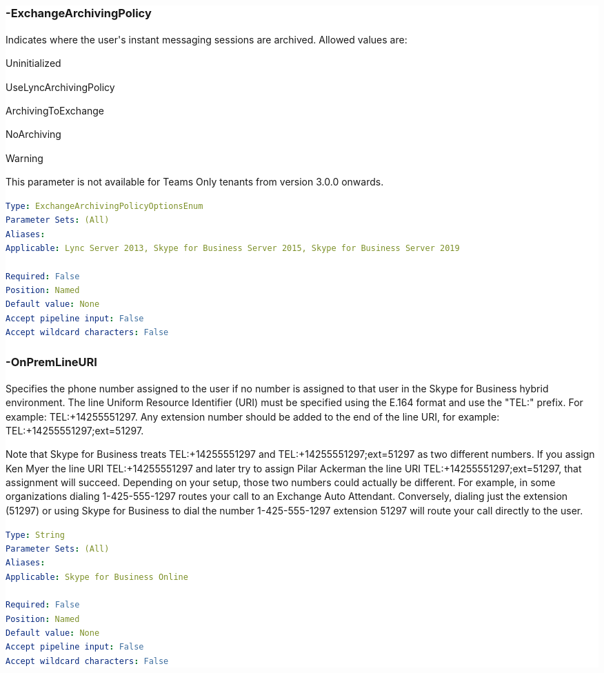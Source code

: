 ### -ExchangeArchivingPolicy
Indicates where the user's instant messaging sessions are archived.
Allowed values are:

Uninitialized

UseLyncArchivingPolicy

ArchivingToExchange

NoArchiving
> [!WARNING]
> This parameter is not available for Teams Only tenants from version 3.0.0 onwards.


```yaml
Type: ExchangeArchivingPolicyOptionsEnum
Parameter Sets: (All)
Aliases: 
Applicable: Lync Server 2013, Skype for Business Server 2015, Skype for Business Server 2019

Required: False
Position: Named
Default value: None
Accept pipeline input: False
Accept wildcard characters: False
```

### -OnPremLineURI
Specifies the phone number assigned to the user if no number is assigned to that user in the Skype for Business hybrid environment.
The line Uniform Resource Identifier (URI) must be specified using the E.164 format and use the "TEL:" prefix.
For example: TEL:+14255551297.
Any extension number should be added to the end of the line URI, for example: TEL:+14255551297;ext=51297.

Note that Skype for Business treats TEL:+14255551297 and TEL:+14255551297;ext=51297 as two different numbers.
If you assign Ken Myer the line URI TEL:+14255551297 and later try to assign Pilar Ackerman the line URI TEL:+14255551297;ext=51297, that assignment will succeed.
Depending on your setup, those two numbers could actually be different.
For example, in some organizations dialing 1-425-555-1297 routes your call to an Exchange Auto Attendant.
Conversely, dialing just the extension (51297) or using Skype for Business to dial the number 1-425-555-1297 extension 51297 will route your call directly to the user.

```yaml
Type: String
Parameter Sets: (All)
Aliases: 
Applicable: Skype for Business Online

Required: False
Position: Named
Default value: None
Accept pipeline input: False
Accept wildcard characters: False
```
